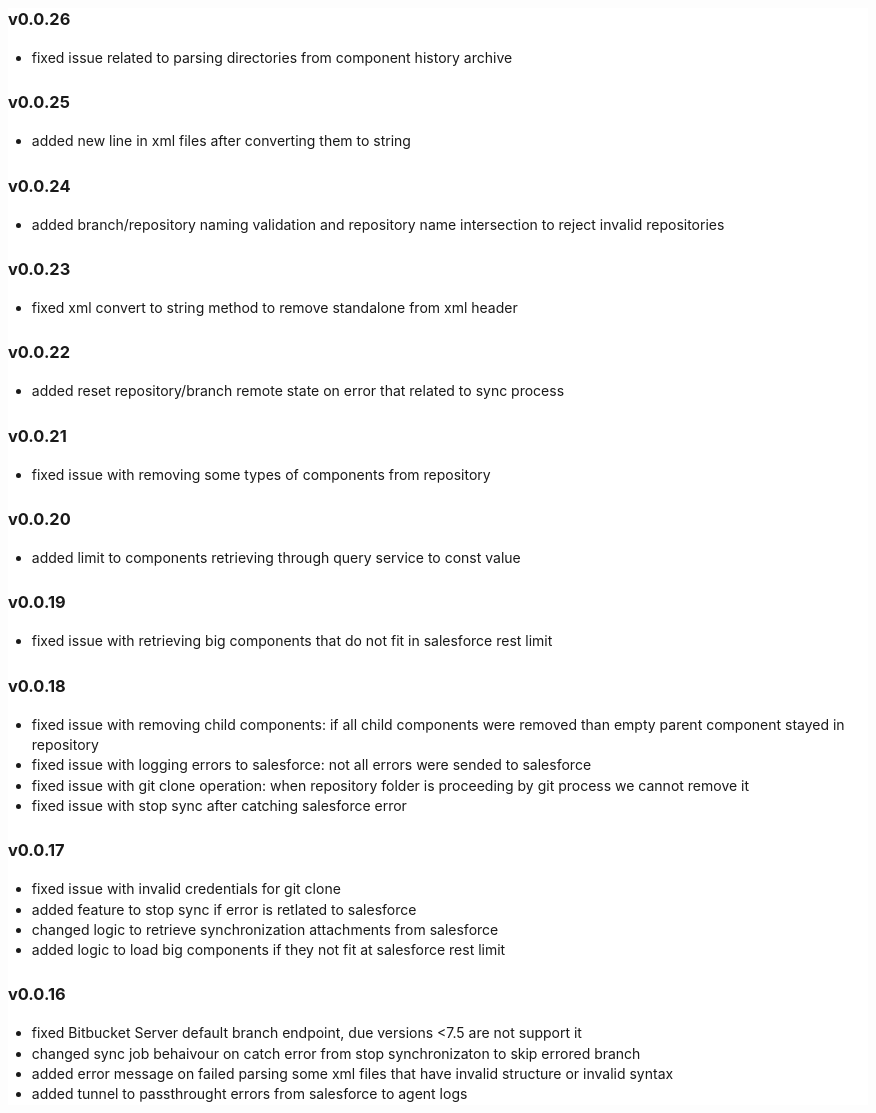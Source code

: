 ### v0.0.26

- fixed issue related to parsing directories from component history archive

### v0.0.25

- added new line in xml files after converting them to string

### v0.0.24

- added branch/repository naming validation and repository name intersection to reject invalid repositories

### v0.0.23

- fixed xml convert to string method to remove standalone from xml header

### v0.0.22

- added reset repository/branch remote state on error that related to sync process

### v0.0.21

- fixed issue with removing some types of components from repository

### v0.0.20

- added limit to components retrieving through query service to const value

### v0.0.19

- fixed issue with retrieving big components that do not fit in salesforce rest limit

### v0.0.18

- fixed issue with removing child components: if all child components were removed than empty parent component stayed in repository
- fixed issue with logging errors to salesforce: not all errors were sended to salesforce
- fixed issue with git clone operation: when repository folder is proceeding by git process we cannot remove it
- fixed issue with stop sync after catching salesforce error

### v0.0.17

- fixed issue with invalid credentials for git clone
- added feature to stop sync if error is retlated to salesforce
- changed logic to retrieve synchronization attachments from salesforce
- added logic to load big components if they not fit at salesforce rest limit

### v0.0.16

- fixed Bitbucket Server default branch endpoint, due versions <7.5 are not support it
- changed sync job behaivour on catch error from stop synchronizaton to skip errored branch
- added error message on failed parsing some xml files that have invalid structure or invalid syntax
- added tunnel to passthrought errors from salesforce to agent logs
